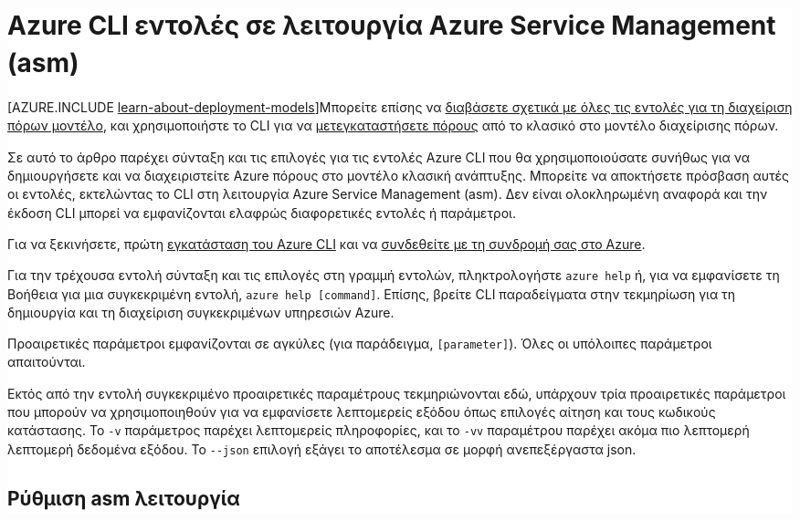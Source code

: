 <properties
    pageTitle="Azure CLI εντολές στη λειτουργία της υπηρεσίας διαχείρισης | Microsoft Azure"
    description="Εντολές Azure περιβάλλον γραμμής εντολών (CLI) στη λειτουργία της υπηρεσίας διαχείρισης για τη Διαχείριση αναπτύξεων του μοντέλου κλασική ανάπτυξης"
    services="virtual-machines-linux,virtual-machines-windows,mobile-services, cloud-services"
    documentationCenter=""
    authors="dlepow"
    manager="timlt"
    editor="tysonn"
    tags="azure-service-management"/>

<tags
    ms.service="multiple"
    ms.workload="multiple"
    ms.tgt_pltfrm="vm-multiple"
    ms.devlang="na"
    ms.topic="article"
    ms.date="09/22/2016"
    ms.author="danlep"/>

# <a name="azure-cli-commands-in-azure-service-management-asm-mode"></a>Azure CLI εντολές σε λειτουργία Azure Service Management (asm)

[AZURE.INCLUDE [learn-about-deployment-models](../includes/learn-about-deployment-models-classic-include.md)]Μπορείτε επίσης να [διαβάσετε σχετικά με όλες τις εντολές για τη διαχείριση πόρων μοντέλο](virtual-machines/azure-cli-arm-commands.md), και χρησιμοποιήστε το CLI για να [μετεγκαταστήσετε πόρους](virtual-machines/virtual-machines-linux-cli-migration-classic-resource-manager.md) από το κλασικό στο μοντέλο διαχείρισης πόρων.

Σε αυτό το άρθρο παρέχει σύνταξη και τις επιλογές για τις εντολές Azure CLI που θα χρησιμοποιούσατε συνήθως για να δημιουργήσετε και να διαχειριστείτε Azure πόρους στο μοντέλο κλασική ανάπτυξης. Μπορείτε να αποκτήσετε πρόσβαση αυτές οι εντολές, εκτελώντας το CLI στη λειτουργία Azure Service Management (asm). Δεν είναι ολοκληρωμένη αναφορά και την έκδοση CLI μπορεί να εμφανίζονται ελαφρώς διαφορετικές εντολές ή παράμετροι. 

Για να ξεκινήσετε, πρώτη [εγκατάσταση του Azure CLI](xplat-cli-install.md) και να [συνδεθείτε με τη συνδρομή σας στο Azure](xplat-cli-connect.md).

Για την τρέχουσα εντολή σύνταξη και τις επιλογές στη γραμμή εντολών, πληκτρολογήστε `azure help` ή, για να εμφανίσετε τη Βοήθεια για μια συγκεκριμένη εντολή, `azure help [command]`. Επίσης, βρείτε CLI παραδείγματα στην τεκμηρίωση για τη δημιουργία και τη διαχείριση συγκεκριμένων υπηρεσιών Azure.

Προαιρετικές παράμετροι εμφανίζονται σε αγκύλες (για παράδειγμα, `[parameter]`). Όλες οι υπόλοιπες παράμετροι απαιτούνται.

Εκτός από την εντολή συγκεκριμένο προαιρετικές παραμέτρους τεκμηριώνονται εδώ, υπάρχουν τρία προαιρετικές παράμετροι που μπορούν να χρησιμοποιηθούν για να εμφανίσετε λεπτομερείς εξόδου όπως επιλογές αίτηση και τους κωδικούς κατάστασης. Το `-v` παράμετρος παρέχει λεπτομερείς πληροφορίες, και το `-vv` παραμέτρου παρέχει ακόμα πιο λεπτομερή λεπτομερή δεδομένα εξόδου. Το `--json` επιλογή εξάγει το αποτέλεσμα σε μορφή ανεπεξέργαστα json.

## <a name="setting-asm-mode"></a>Ρύθμιση asm λειτουργία
